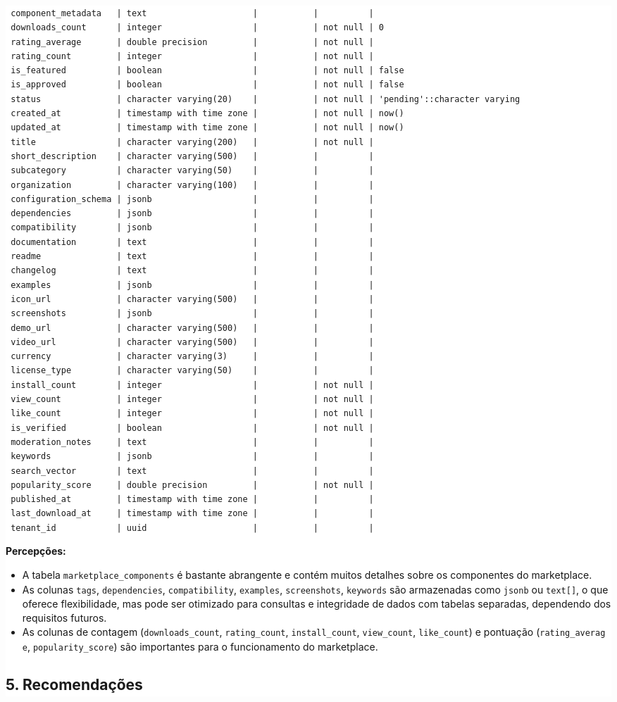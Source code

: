 ```
 component_metadata   | text                     |           |          | 
 downloads_count      | integer                  |           | not null | 0
 rating_average       | double precision         |           | not null | 
 rating_count         | integer                  |           | not null | 
 is_featured          | boolean                  |           | not null | false
 is_approved          | boolean                  |           | not null | false
 status               | character varying(20)    |           | not null | 'pending'::character varying
 created_at           | timestamp with time zone |           | not null | now()
 updated_at           | timestamp with time zone |           | not null | now()
 title                | character varying(200)   |           | not null | 
 short_description    | character varying(500)   |           |          | 
 subcategory          | character varying(50)    |           |          | 
 organization         | character varying(100)   |           |          | 
 configuration_schema | jsonb                    |           |          | 
 dependencies         | jsonb                    |           |          | 
 compatibility        | jsonb                    |           |          | 
 documentation        | text                     |           |          | 
 readme               | text                     |           |          | 
 changelog            | text                     |           |          | 
 examples             | jsonb                    |           |          | 
 icon_url             | character varying(500)   |           |          | 
 screenshots          | jsonb                    |           |          | 
 demo_url             | character varying(500)   |           |          | 
 video_url            | character varying(500)   |           |          | 
 currency             | character varying(3)     |           |          | 
 license_type         | character varying(50)    |           |          | 
 install_count        | integer                  |           | not null | 
 view_count           | integer                  |           | not null | 
 like_count           | integer                  |           | not null | 
 is_verified          | boolean                  |           | not null | 
 moderation_notes     | text                     |           |          | 
 keywords             | jsonb                    |           |          | 
 search_vector        | text                     |           |          | 
 popularity_score     | double precision         |           | not null | 
 published_at         | timestamp with time zone |           |          | 
 last_download_at     | timestamp with time zone |           |          | 
 tenant_id            | uuid                     |           |          | 
```

**Percepções:**

*   A tabela `marketplace_components` é bastante abrangente e contém muitos detalhes sobre os componentes do marketplace.
*   As colunas `tags`, `dependencies`, `compatibility`, `examples`, `screenshots`, `keywords` são armazenadas como `jsonb` ou `text[]`, o que oferece flexibilidade, mas pode ser otimizado para consultas e integridade de dados com tabelas separadas, dependendo dos requisitos futuros.
*   As colunas de contagem (`downloads_count`, `rating_count`, `install_count`, `view_count`, `like_count`) e pontuação (`rating_average`, `popularity_score`) são importantes para o funcionamento do marketplace.

## 5. Recomendações
